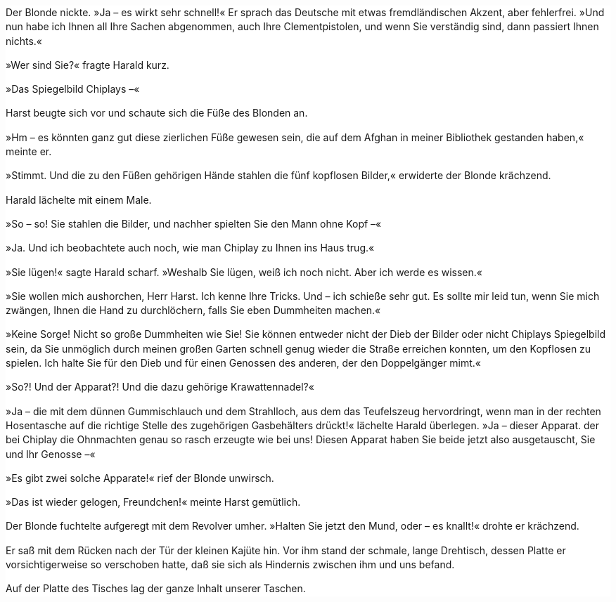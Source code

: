 Der Blonde nickte. »Ja – es wirkt sehr schnell!« Er sprach das Deutsche mit
etwas fremdländischen Akzent, aber fehlerfrei. »Und nun habe ich Ihnen all Ihre
Sachen abgenommen, auch Ihre Clementpistolen, und wenn Sie verständig sind,
dann passiert Ihnen nichts.«

»Wer sind Sie?« fragte Harald kurz.

»Das Spiegelbild Chiplays –«

Harst beugte sich vor und schaute sich die Füße des Blonden an.

»Hm – es könnten ganz gut diese zierlichen Füße gewesen sein, die auf dem
Afghan in meiner Bibliothek gestanden haben,« meinte er.

»Stimmt. Und die zu den Füßen gehörigen Hände stahlen die fünf kopflosen
Bilder,« erwiderte der Blonde krächzend.

Harald lächelte mit einem Male.

»So – so! Sie stahlen die Bilder, und nachher spielten Sie den Mann ohne Kopf
–«

»Ja. Und ich beobachtete auch noch, wie man Chiplay zu Ihnen ins Haus trug.«

»Sie lügen!« sagte Harald scharf. »Weshalb Sie lügen, weiß ich noch nicht. Aber
ich werde es wissen.«

»Sie wollen mich aushorchen, Herr Harst. Ich kenne Ihre Tricks. Und – ich
schieße sehr gut. Es sollte mir leid tun, wenn Sie mich zwängen, Ihnen die Hand
zu durchlöchern, falls Sie eben Dummheiten machen.«

»Keine Sorge! Nicht so große Dummheiten wie Sie! Sie können entweder nicht der
Dieb der Bilder oder nicht Chiplays Spiegelbild sein, da Sie unmöglich durch
meinen großen Garten schnell genug wieder die Straße erreichen konnten, um den
Kopflosen zu spielen. Ich halte Sie für den Dieb und für einen Genossen des
anderen, der den Doppelgänger mimt.«

»So?! Und der Apparat?! Und die dazu gehörige Krawattennadel?«

»Ja – die mit dem dünnen Gummischlauch und dem Strahlloch, aus dem das
Teufelszeug hervordringt, wenn man in der rechten Hosentasche auf die richtige
Stelle des zugehörigen Gasbehälters drückt!« lächelte Harald überlegen. »Ja –
dieser Apparat. der bei Chiplay die Ohnmachten genau so rasch erzeugte wie bei
uns! Diesen Apparat haben Sie beide jetzt also ausgetauscht, Sie und Ihr
Genosse –«

»Es gibt zwei solche Apparate!« rief der Blonde unwirsch.

»Das ist wieder gelogen, Freundchen!« meinte Harst gemütlich.

Der Blonde fuchtelte aufgeregt mit dem Revolver umher. »Halten Sie jetzt den
Mund, oder – es knallt!« drohte er krächzend.

Er saß mit dem Rücken nach der Tür der kleinen Kajüte hin. Vor ihm stand der
schmale, lange Drehtisch, dessen Platte er vorsichtigerweise so verschoben
hatte, daß sie sich als Hindernis zwischen ihm und uns befand.

Auf der Platte des Tisches lag der ganze Inhalt unserer Taschen.

 